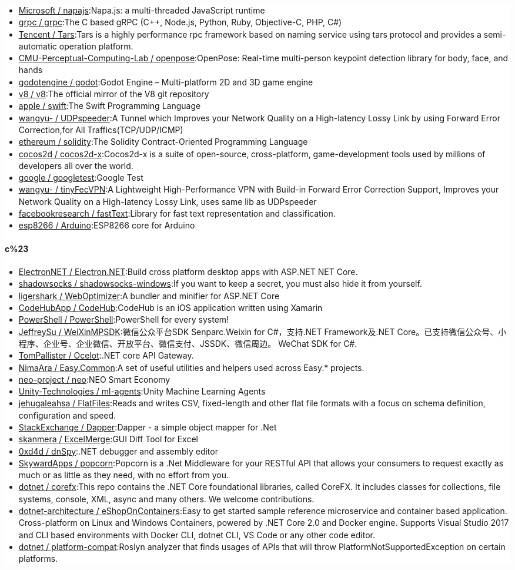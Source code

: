 * [Microsoft / napajs](https://github.com/Microsoft/napajs):Napa.js: a multi-threaded JavaScript runtime
* [grpc / grpc](https://github.com/grpc/grpc):The C based gRPC (C++, Node.js, Python, Ruby, Objective-C, PHP, C#)
* [Tencent / Tars](https://github.com/Tencent/Tars):Tars is a highly performance rpc framework based on naming service using tars protocol and provides a semi-automatic operation platform.
* [CMU-Perceptual-Computing-Lab / openpose](https://github.com/CMU-Perceptual-Computing-Lab/openpose):OpenPose: Real-time multi-person keypoint detection library for body, face, and hands
* [godotengine / godot](https://github.com/godotengine/godot):Godot Engine – Multi-platform 2D and 3D game engine
* [v8 / v8](https://github.com/v8/v8):The official mirror of the V8 git repository
* [apple / swift](https://github.com/apple/swift):The Swift Programming Language
* [wangyu- / UDPspeeder](https://github.com/wangyu-/UDPspeeder):A Tunnel which Improves your Network Quality on a High-latency Lossy Link by using Forward Error Correction,for All Traffics(TCP/UDP/ICMP)
* [ethereum / solidity](https://github.com/ethereum/solidity):The Solidity Contract-Oriented Programming Language
* [cocos2d / cocos2d-x](https://github.com/cocos2d/cocos2d-x):Cocos2d-x is a suite of open-source, cross-platform, game-development tools used by millions of developers all over the world.
* [google / googletest](https://github.com/google/googletest):Google Test
* [wangyu- / tinyFecVPN](https://github.com/wangyu-/tinyFecVPN):A Lightweight High-Performance VPN with Build-in Forward Error Correction Support, Improves your Network Quality on a High-latency Lossy Link, uses same lib as UDPspeeder
* [facebookresearch / fastText](https://github.com/facebookresearch/fastText):Library for fast text representation and classification.
* [esp8266 / Arduino](https://github.com/esp8266/Arduino):ESP8266 core for Arduino

#### c%23
* [ElectronNET / Electron.NET](https://github.com/ElectronNET/Electron.NET):Build cross platform desktop apps with ASP.NET NET Core.
* [shadowsocks / shadowsocks-windows](https://github.com/shadowsocks/shadowsocks-windows):If you want to keep a secret, you must also hide it from yourself.
* [ligershark / WebOptimizer](https://github.com/ligershark/WebOptimizer):A bundler and minifier for ASP.NET Core
* [CodeHubApp / CodeHub](https://github.com/CodeHubApp/CodeHub):CodeHub is an iOS application written using Xamarin
* [PowerShell / PowerShell](https://github.com/PowerShell/PowerShell):PowerShell for every system!
* [JeffreySu / WeiXinMPSDK](https://github.com/JeffreySu/WeiXinMPSDK):微信公众平台SDK Senparc.Weixin for C#，支持.NET Framework及.NET Core。已支持微信公众号、小程序、企业号、企业微信、开放平台、微信支付、JSSDK、微信周边。 WeChat SDK for C#.
* [TomPallister / Ocelot](https://github.com/TomPallister/Ocelot):.NET core API Gateway.
* [NimaAra / Easy.Common](https://github.com/NimaAra/Easy.Common):A set of useful utilities and helpers used across Easy.* projects.
* [neo-project / neo](https://github.com/neo-project/neo):NEO Smart Economy
* [Unity-Technologies / ml-agents](https://github.com/Unity-Technologies/ml-agents):Unity Machine Learning Agents
* [jehugaleahsa / FlatFiles](https://github.com/jehugaleahsa/FlatFiles):Reads and writes CSV, fixed-length and other flat file formats with a focus on schema definition, configuration and speed.
* [StackExchange / Dapper](https://github.com/StackExchange/Dapper):Dapper - a simple object mapper for .Net
* [skanmera / ExcelMerge](https://github.com/skanmera/ExcelMerge):GUI Diff Tool for Excel
* [0xd4d / dnSpy](https://github.com/0xd4d/dnSpy):.NET debugger and assembly editor
* [SkywardApps / popcorn](https://github.com/SkywardApps/popcorn):Popcorn is a .Net Middleware for your RESTful API that allows your consumers to request exactly as much or as little as they need, with no effort from you.
* [dotnet / corefx](https://github.com/dotnet/corefx):This repo contains the .NET Core foundational libraries, called CoreFX. It includes classes for collections, file systems, console, XML, async and many others. We welcome contributions.
* [dotnet-architecture / eShopOnContainers](https://github.com/dotnet-architecture/eShopOnContainers):Easy to get started sample reference microservice and container based application. Cross-platform on Linux and Windows Containers, powered by .NET Core 2.0 and Docker engine. Supports Visual Studio 2017 and CLI based environments with Docker CLI, dotnet CLI, VS Code or any other code editor.
* [dotnet / platform-compat](https://github.com/dotnet/platform-compat):Roslyn analyzer that finds usages of APIs that will throw PlatformNotSupportedException on certain platforms.